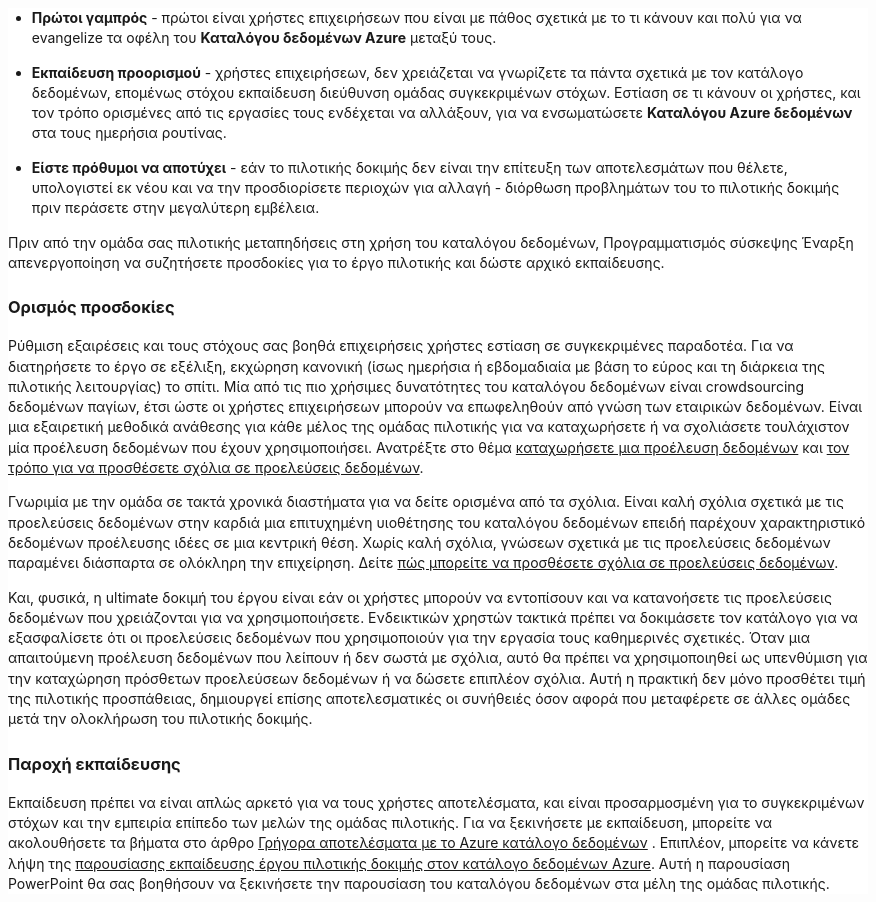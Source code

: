 -   **Πρώτοι γαμπρός** - πρώτοι είναι χρήστες επιχειρήσεων που είναι με πάθος σχετικά με το τι κάνουν και πολύ για να evangelize τα οφέλη του **Καταλόγου δεδομένων Azure** μεταξύ τους.

-   **Εκπαίδευση προορισμού** - χρήστες επιχειρήσεων, δεν χρειάζεται να γνωρίζετε τα πάντα σχετικά με τον κατάλογο δεδομένων, επομένως στόχου εκπαίδευση διεύθυνση ομάδας συγκεκριμένων στόχων. Εστίαση σε τι κάνουν οι χρήστες, και τον τρόπο ορισμένες από τις εργασίες τους ενδέχεται να αλλάξουν, για να ενσωματώσετε **Καταλόγου Azure δεδομένων** στα τους ημερήσια ρουτίνας.

-   **Είστε πρόθυμοι να αποτύχει** - εάν το πιλοτικής δοκιμής δεν είναι την επίτευξη των αποτελεσμάτων που θέλετε, υπολογιστεί εκ νέου και να την προσδιορίσετε περιοχών για αλλαγή - διόρθωση προβλημάτων του το πιλοτικής δοκιμής πριν περάσετε στην μεγαλύτερη εμβέλεια.

Πριν από την ομάδα σας πιλοτικής μεταπηδήσεις στη χρήση του καταλόγου δεδομένων, Προγραμματισμός σύσκεψης Έναρξη απενεργοποίηση να συζητήσετε προσδοκίες για το έργο πιλοτικής και δώστε αρχικό εκπαίδευσης.

### <a name="set-expectations"></a>Ορισμός προσδοκίες
Ρύθμιση εξαιρέσεις και τους στόχους σας βοηθά επιχειρήσεις χρήστες εστίαση σε συγκεκριμένες παραδοτέα. Για να διατηρήσετε το έργο σε εξέλιξη, εκχώρηση κανονική (ίσως ημερήσια ή εβδομαδιαία με βάση το εύρος και τη διάρκεια της πιλοτικής λειτουργίας) το σπίτι. Μία από τις πιο χρήσιμες δυνατότητες του καταλόγου δεδομένων είναι crowdsourcing δεδομένων παγίων, έτσι ώστε οι χρήστες επιχειρήσεων μπορούν να επωφεληθούν από γνώση των εταιρικών δεδομένων. Είναι μια εξαιρετική μεθοδικά ανάθεσης για κάθε μέλος της ομάδας πιλοτικής για να καταχωρήσετε ή να σχολιάσετε τουλάχιστον μία προέλευση δεδομένων που έχουν χρησιμοποιήσει. Ανατρέξτε στο θέμα [καταχωρήσετε μια προέλευση δεδομένων](data-catalog-get-started.md#exercise-2-registering-data-sources) και [τον τρόπο για να προσθέσετε σχόλια σε προελεύσεις δεδομένων](data-catalog-get-started.md#exercise-4-annotating-registered-data-sources).

Γνωριμία με την ομάδα σε τακτά χρονικά διαστήματα για να δείτε ορισμένα από τα σχόλια. Είναι καλή σχόλια σχετικά με τις προελεύσεις δεδομένων στην καρδιά μια επιτυχημένη υιοθέτησης του καταλόγου δεδομένων επειδή παρέχουν χαρακτηριστικό δεδομένων προέλευσης ιδέες σε μια κεντρική θέση. Χωρίς καλή σχόλια, γνώσεων σχετικά με τις προελεύσεις δεδομένων παραμένει διάσπαρτα σε ολόκληρη την επιχείρηση. Δείτε [πώς μπορείτε να προσθέσετε σχόλια σε προελεύσεις δεδομένων](data-catalog-get-started.md#exercise-4-annotating-registered-data-sources).

Και, φυσικά, η ultimate δοκιμή του έργου είναι εάν οι χρήστες μπορούν να εντοπίσουν και να κατανοήσετε τις προελεύσεις δεδομένων που χρειάζονται για να χρησιμοποιήσετε. Ενδεικτικών χρηστών τακτικά πρέπει να δοκιμάσετε τον κατάλογο για να εξασφαλίσετε ότι οι προελεύσεις δεδομένων που χρησιμοποιούν για την εργασία τους καθημερινές σχετικές. Όταν μια απαιτούμενη προέλευση δεδομένων που λείπουν ή δεν σωστά με σχόλια, αυτό θα πρέπει να χρησιμοποιηθεί ως υπενθύμιση για την καταχώρηση πρόσθετων προελεύσεων δεδομένων ή να δώσετε επιπλέον σχόλια. Αυτή η πρακτική δεν μόνο προσθέτει τιμή της πιλοτικής προσπάθειας, δημιουργεί επίσης αποτελεσματικές οι συνήθειές όσον αφορά που μεταφέρετε σε άλλες ομάδες μετά την ολοκλήρωση του πιλοτικής δοκιμής.

### <a name="provide-training"></a>Παροχή εκπαίδευσης
Εκπαίδευση πρέπει να είναι απλώς αρκετό για να τους χρήστες αποτελέσματα, και είναι προσαρμοσμένη για το συγκεκριμένων στόχων και την εμπειρία επίπεδο των μελών της ομάδας πιλοτικής. Για να ξεκινήσετε με εκπαίδευση, μπορείτε να ακολουθήσετε τα βήματα στο άρθρο [Γρήγορα αποτελέσματα με το Azure κατάλογο δεδομένων](data-catalog-get-started.md) . Επιπλέον, μπορείτε να κάνετε λήψη της [παρουσίασης εκπαίδευσης έργου πιλοτικής δοκιμής στον κατάλογο δεδομένων Azure](https://github.com/Azure-Samples/data-catalog-dotnet-get-started/blob/master/Azure%20Data%20Catalog%20Training.pptx?raw=true). Αυτή η παρουσίαση PowerPoint θα σας βοηθήσουν να ξεκινήσετε την παρουσίαση του καταλόγου δεδομένων στα μέλη της ομάδας πιλοτικής.
